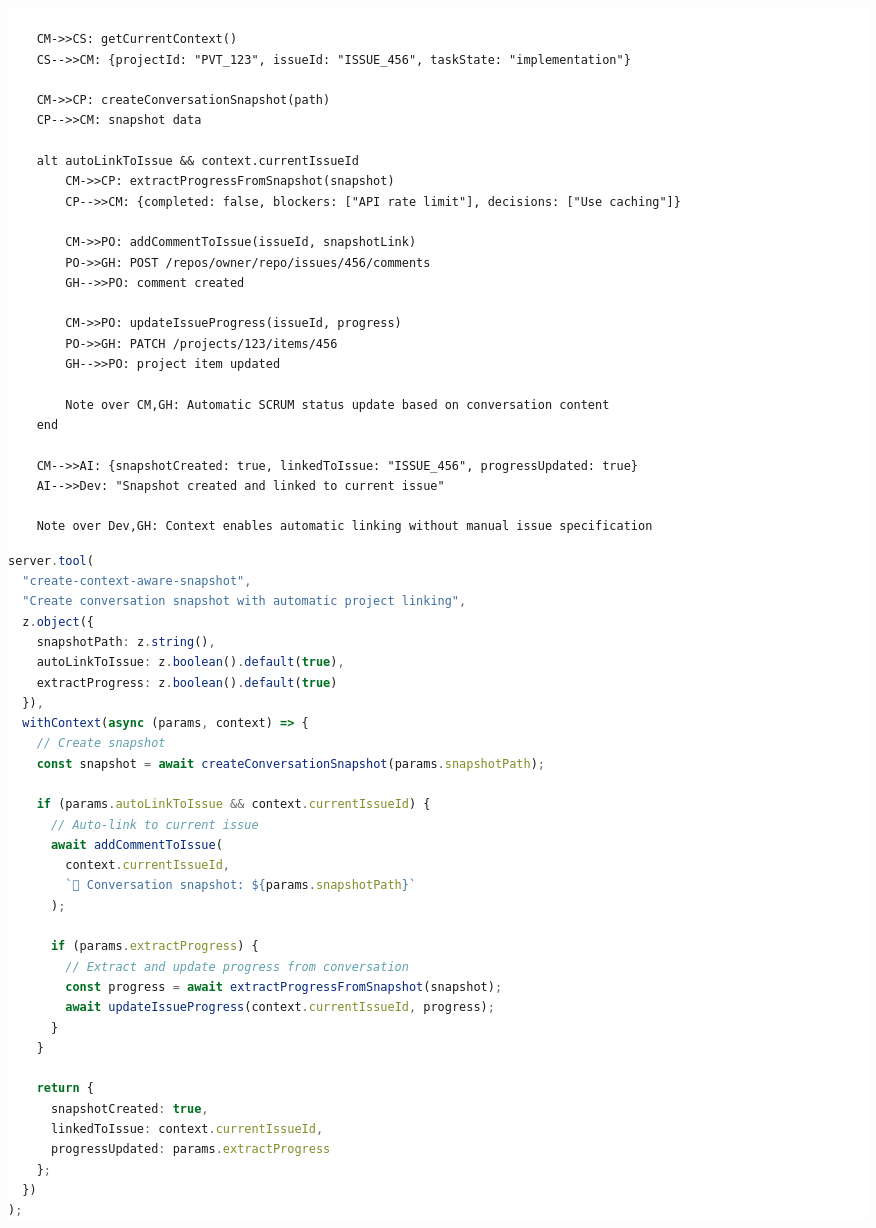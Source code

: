 ```mermaid

    CM->>CS: getCurrentContext()
    CS-->>CM: {projectId: "PVT_123", issueId: "ISSUE_456", taskState: "implementation"}

    CM->>CP: createConversationSnapshot(path)
    CP-->>CM: snapshot data

    alt autoLinkToIssue && context.currentIssueId
        CM->>CP: extractProgressFromSnapshot(snapshot)
        CP-->>CM: {completed: false, blockers: ["API rate limit"], decisions: ["Use caching"]}

        CM->>PO: addCommentToIssue(issueId, snapshotLink)
        PO->>GH: POST /repos/owner/repo/issues/456/comments
        GH-->>PO: comment created

        CM->>PO: updateIssueProgress(issueId, progress)
        PO->>GH: PATCH /projects/123/items/456
        GH-->>PO: project item updated

        Note over CM,GH: Automatic SCRUM status update based on conversation content
    end

    CM-->>AI: {snapshotCreated: true, linkedToIssue: "ISSUE_456", progressUpdated: true}
    AI-->>Dev: "Snapshot created and linked to current issue"

    Note over Dev,GH: Context enables automatic linking without manual issue specification
```

```typescript
server.tool(
  "create-context-aware-snapshot",
  "Create conversation snapshot with automatic project linking",
  z.object({
    snapshotPath: z.string(),
    autoLinkToIssue: z.boolean().default(true),
    extractProgress: z.boolean().default(true)
  }),
  withContext(async (params, context) => {
    // Create snapshot
    const snapshot = await createConversationSnapshot(params.snapshotPath);

    if (params.autoLinkToIssue && context.currentIssueId) {
      // Auto-link to current issue
      await addCommentToIssue(
        context.currentIssueId,
        `📸 Conversation snapshot: ${params.snapshotPath}`
      );

      if (params.extractProgress) {
        // Extract and update progress from conversation
        const progress = await extractProgressFromSnapshot(snapshot);
        await updateIssueProgress(context.currentIssueId, progress);
      }
    }

    return {
      snapshotCreated: true,
      linkedToIssue: context.currentIssueId,
      progressUpdated: params.extractProgress
    };
  })
);
```
